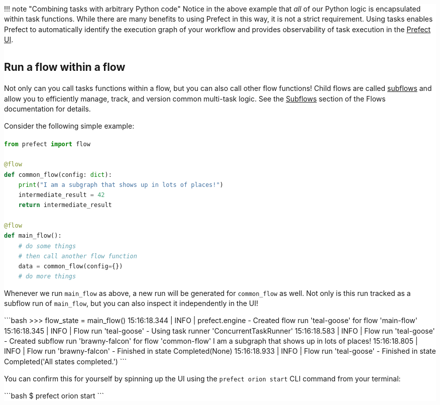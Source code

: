 !!! note "Combining tasks with arbitrary Python code"
    Notice in the above example that *all* of our Python logic is encapsulated within task functions. While there are many benefits to using Prefect in this way, it is not a strict requirement. Using tasks enables Prefect to automatically identify the execution graph of your workflow and provides observability of task execution in the [Prefect UI](/ui/flows-and-tasks/).

## Run a flow within a flow

Not only can you call tasks functions within a flow, but you can also call other flow functions! Child flows are called [subflows](/concepts/flows/#subflows) and allow you to efficiently manage, track, and version common multi-task logic. See the [Subflows](/concepts/flows/#subflows) section of the Flows documentation for details.

Consider the following simple example:

```python
from prefect import flow

@flow
def common_flow(config: dict):
    print("I am a subgraph that shows up in lots of places!")
    intermediate_result = 42
    return intermediate_result

@flow
def main_flow():
    # do some things
    # then call another flow function
    data = common_flow(config={})
    # do more things
```

Whenever we run `main_flow` as above, a new run will be generated for `common_flow` as well.  Not only is this run tracked as a subflow run of `main_flow`, but you can also inspect it independently in the UI!

<div class="terminal">
```bash
>>> flow_state = main_flow()
15:16:18.344 | INFO    | prefect.engine - Created flow run 'teal-goose' for flow 'main-flow'
15:16:18.345 | INFO    | Flow run 'teal-goose' - Using task runner 'ConcurrentTaskRunner'
15:16:18.583 | INFO    | Flow run 'teal-goose' - Created subflow run 'brawny-falcon' for flow 'common-flow'
I am a subgraph that shows up in lots of places!
15:16:18.805 | INFO    | Flow run 'brawny-falcon' - Finished in state Completed(None)
15:16:18.933 | INFO    | Flow run 'teal-goose' - Finished in state Completed('All states completed.')
```
</div>

You can confirm this for yourself by spinning up the UI using the `prefect orion start` CLI command from your terminal:

<div class="terminal">
```bash
$ prefect orion start
```
</div>
